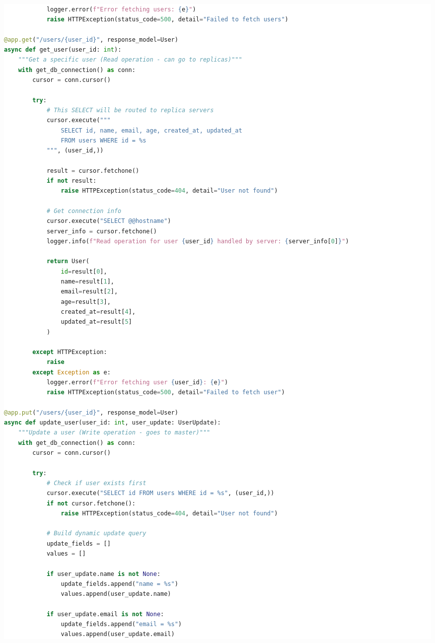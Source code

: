 ```python
            logger.error(f"Error fetching users: {e}")
            raise HTTPException(status_code=500, detail="Failed to fetch users")

@app.get("/users/{user_id}", response_model=User)
async def get_user(user_id: int):
    """Get a specific user (Read operation - can go to replicas)"""
    with get_db_connection() as conn:
        cursor = conn.cursor()
        
        try:
            # This SELECT will be routed to replica servers
            cursor.execute("""
                SELECT id, name, email, age, created_at, updated_at 
                FROM users WHERE id = %s
            """, (user_id,))
            
            result = cursor.fetchone()
            if not result:
                raise HTTPException(status_code=404, detail="User not found")
            
            # Get connection info
            cursor.execute("SELECT @@hostname")
            server_info = cursor.fetchone()
            logger.info(f"Read operation for user {user_id} handled by server: {server_info[0]}")
            
            return User(
                id=result[0],
                name=result[1],
                email=result[2],
                age=result[3],
                created_at=result[4],
                updated_at=result[5]
            )
            
        except HTTPException:
            raise
        except Exception as e:
            logger.error(f"Error fetching user {user_id}: {e}")
            raise HTTPException(status_code=500, detail="Failed to fetch user")

@app.put("/users/{user_id}", response_model=User)
async def update_user(user_id: int, user_update: UserUpdate):
    """Update a user (Write operation - goes to master)"""
    with get_db_connection() as conn:
        cursor = conn.cursor()
        
        try:
            # Check if user exists first
            cursor.execute("SELECT id FROM users WHERE id = %s", (user_id,))
            if not cursor.fetchone():
                raise HTTPException(status_code=404, detail="User not found")
            
            # Build dynamic update query
            update_fields = []
            values = []
            
            if user_update.name is not None:
                update_fields.append("name = %s")
                values.append(user_update.name)
            
            if user_update.email is not None:
                update_fields.append("email = %s")
                values.append(user_update.email)
```